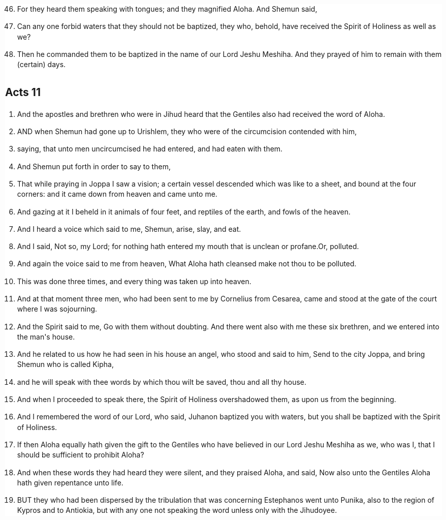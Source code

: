 46. For they heard them speaking with tongues; and they magnified Aloha. And Shemun said,

47. Can any one forbid waters that they should not be baptized, they who, behold, have received the Spirit of Holiness as well as we?

48. Then he commanded them to be baptized in the name of our Lord Jeshu Meshiha. And they prayed of him to remain with them (certain) days.

## Acts 11

1. And the apostles and brethren who were in Jihud heard that the Gentiles also had received the word of Aloha.

2. AND when Shemun had gone up to Urishlem, they who were of the circumcision contended with him,

3. saying, that unto men uncircumcised he had entered, and had eaten with them.

4. And Shemun put forth in order to say to them,

5. That while praying in Joppa I saw a vision; a certain vessel descended which was like to a sheet, and bound at the four corners: and it came down from heaven and came unto me.

6. And gazing at it I beheld in it animals of four feet, and reptiles of the earth, and fowls of the heaven.

7. And I heard a voice which said to me, Shemun, arise, slay, and eat.

8. And I said, Not so, my Lord; for nothing hath entered my mouth that is unclean or profane.Or, polluted.

9. And again the voice said to me from heaven, What Aloha hath cleansed make not thou to be polluted.

10. This was done three times, and every thing was taken up into heaven.

11. And at that moment three men, who had been sent to me by Cornelius from Cesarea, came and stood at the gate of the court where I was sojourning.

12. And the Spirit said to me, Go with them without doubting. And there went also with me these six brethren, and we entered into the man's house.

13. And he related to us how he had seen in his house an angel, who stood and said to him, Send to the city Joppa, and bring Shemun who is called Kipha,

14. and he will speak with thee words by which thou wilt be saved, thou and all thy house.

15. And when I proceeded to speak there, the Spirit of Holiness overshadowed them, as upon us from the beginning.

16. And I remembered the word of our Lord, who said, Juhanon baptized you with waters, but you shall be baptized with the Spirit of Holiness.

17. If then Aloha equally hath given the gift to the Gentiles who have believed in our Lord Jeshu Meshiha as we, who was I, that I should be sufficient to prohibit Aloha?

18. And when these words they had heard they were silent, and they praised Aloha, and said, Now also unto the Gentiles Aloha hath given repentance unto life.

19. BUT they who had been dispersed by the tribulation that was concerning Estephanos went unto Punika, also to the region of Kypros and to Antiokia, but with any one not speaking the word unless only with the Jihudoyee.
